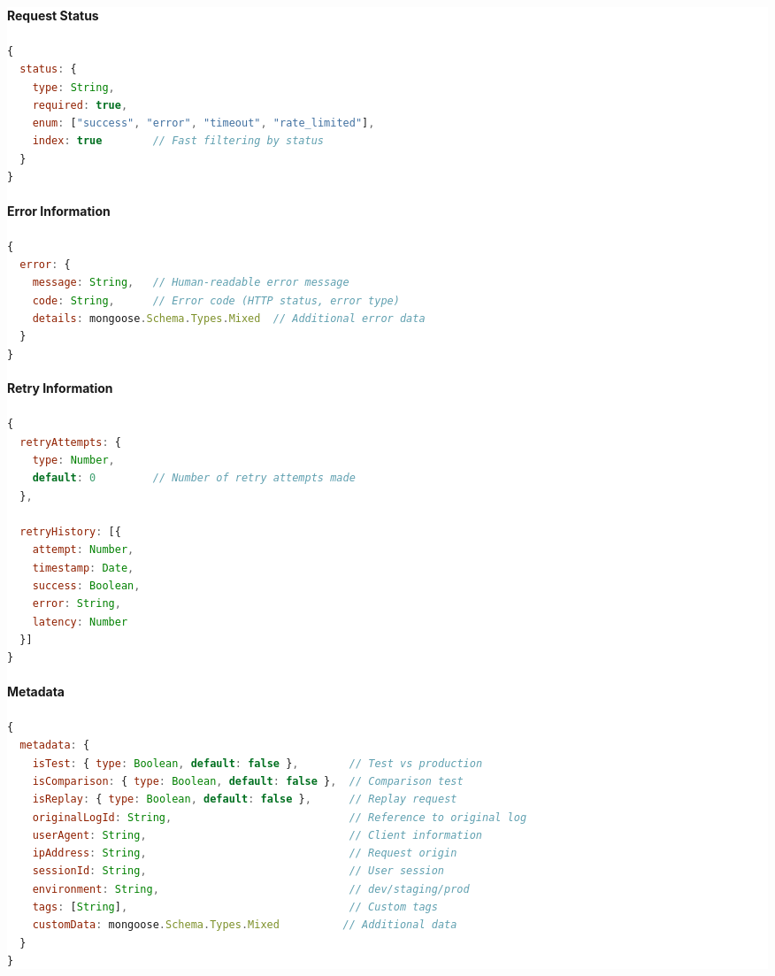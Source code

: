#### Request Status

```javascript
{
  status: {
    type: String,
    required: true,
    enum: ["success", "error", "timeout", "rate_limited"],
    index: true        // Fast filtering by status
  }
}
```

#### Error Information

```javascript
{
  error: {
    message: String,   // Human-readable error message
    code: String,      // Error code (HTTP status, error type)
    details: mongoose.Schema.Types.Mixed  // Additional error data
  }
}
```

#### Retry Information

```javascript
{
  retryAttempts: {
    type: Number,
    default: 0         // Number of retry attempts made
  },

  retryHistory: [{
    attempt: Number,
    timestamp: Date,
    success: Boolean,
    error: String,
    latency: Number
  }]
}
```

#### Metadata

```javascript
{
  metadata: {
    isTest: { type: Boolean, default: false },        // Test vs production
    isComparison: { type: Boolean, default: false },  // Comparison test
    isReplay: { type: Boolean, default: false },      // Replay request
    originalLogId: String,                            // Reference to original log
    userAgent: String,                                // Client information
    ipAddress: String,                                // Request origin
    sessionId: String,                                // User session
    environment: String,                              // dev/staging/prod
    tags: [String],                                   // Custom tags
    customData: mongoose.Schema.Types.Mixed          // Additional data
  }
}
```
